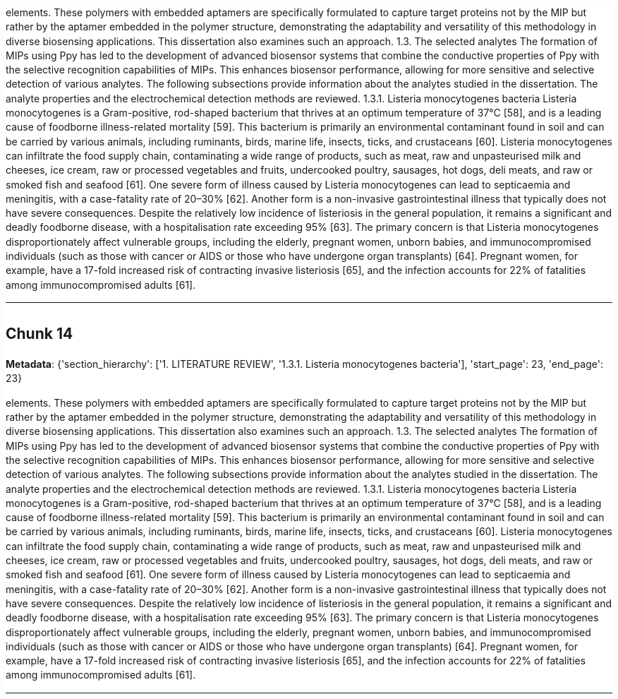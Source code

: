 elements. These polymers with embedded aptamers are specifically  formulated to capture target proteins not by the MIP but rather by the aptamer  embedded in the polymer structure, demonstrating the adaptability and  versatility of this methodology in diverse biosensing applications. This  dissertation also examines such an approach.  1.3. The selected analytes  The formation of MIPs using Ppy has led to the development of advanced  biosensor systems that combine the conductive properties of Ppy with the  selective recognition capabilities of MIPs. This enhances biosensor  performance, allowing for more sensitive and selective detection of various  analytes. The following subsections provide information about the analytes  studied in the dissertation. The analyte properties and the electrochemical  detection methods are reviewed.  1.3.1. Listeria monocytogenes bacteria  Listeria monocytogenes is a Gram-positive, rod-shaped bacterium that  thrives at an optimum temperature of 37°C [58], and is a leading cause of  foodborne illness-related mortality [59]. This bacterium is primarily an  environmental contaminant found in soil and can be carried by various  animals, including ruminants, birds, marine life, insects, ticks, and  crustaceans [60]. Listeria monocytogenes can infiltrate the food supply chain,  contaminating a wide range of products, such as meat, raw and unpasteurised  milk and cheeses, ice cream, raw or processed vegetables and fruits,  undercooked poultry, sausages, hot dogs, deli meats, and raw or smoked fish  and seafood [61].  One severe form of illness caused by Listeria monocytogenes can lead to  septicaemia and meningitis, with a case-fatality rate of 20–30% [62]. Another  form is a non-invasive gastrointestinal illness that typically does not have  severe consequences. Despite the relatively low incidence of listeriosis in the  general population, it remains a significant and deadly foodborne disease, with  a hospitalisation rate exceeding 95% [63]. The primary concern is that Listeria  monocytogenes disproportionately affect vulnerable groups, including the  elderly, pregnant women, unborn babies, and immunocompromised  individuals (such as those with cancer or AIDS or those who have undergone  organ transplants) [64]. Pregnant women, for example, have a 17-fold  increased risk of contracting invasive listeriosis [65], and the infection  accounts for 22% of fatalities among immunocompromised adults [61].

---

## Chunk 14
**Metadata**: {'section_hierarchy': ['1. LITERATURE REVIEW', '1.3.1. Listeria monocytogenes bacteria'], 'start_page': 23, 'end_page': 23}

elements. These polymers with embedded aptamers are specifically  formulated to capture target proteins not by the MIP but rather by the aptamer  embedded in the polymer structure, demonstrating the adaptability and  versatility of this methodology in diverse biosensing applications. This  dissertation also examines such an approach.  1.3. The selected analytes  The formation of MIPs using Ppy has led to the development of advanced  biosensor systems that combine the conductive properties of Ppy with the  selective recognition capabilities of MIPs. This enhances biosensor  performance, allowing for more sensitive and selective detection of various  analytes. The following subsections provide information about the analytes  studied in the dissertation. The analyte properties and the electrochemical  detection methods are reviewed.  1.3.1. Listeria monocytogenes bacteria  Listeria monocytogenes is a Gram-positive, rod-shaped bacterium that  thrives at an optimum temperature of 37°C [58], and is a leading cause of  foodborne illness-related mortality [59]. This bacterium is primarily an  environmental contaminant found in soil and can be carried by various  animals, including ruminants, birds, marine life, insects, ticks, and  crustaceans [60]. Listeria monocytogenes can infiltrate the food supply chain,  contaminating a wide range of products, such as meat, raw and unpasteurised  milk and cheeses, ice cream, raw or processed vegetables and fruits,  undercooked poultry, sausages, hot dogs, deli meats, and raw or smoked fish  and seafood [61].  One severe form of illness caused by Listeria monocytogenes can lead to  septicaemia and meningitis, with a case-fatality rate of 20–30% [62]. Another  form is a non-invasive gastrointestinal illness that typically does not have  severe consequences. Despite the relatively low incidence of listeriosis in the  general population, it remains a significant and deadly foodborne disease, with  a hospitalisation rate exceeding 95% [63]. The primary concern is that Listeria  monocytogenes disproportionately affect vulnerable groups, including the  elderly, pregnant women, unborn babies, and immunocompromised  individuals (such as those with cancer or AIDS or those who have undergone  organ transplants) [64]. Pregnant women, for example, have a 17-fold  increased risk of contracting invasive listeriosis [65], and the infection  accounts for 22% of fatalities among immunocompromised adults [61].

---